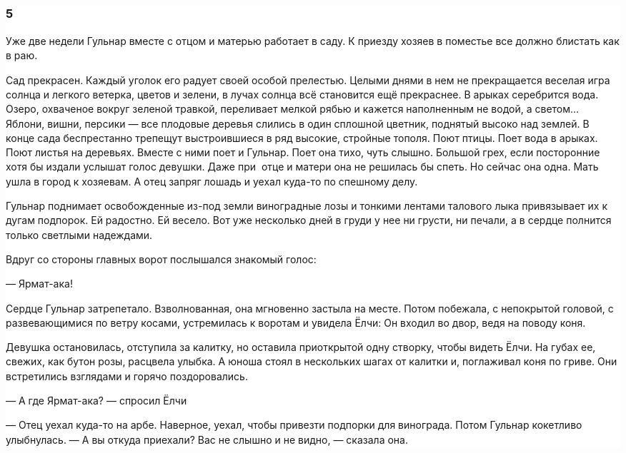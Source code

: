 ### 5

Уже две недели Гульнар вместе с отцом и матерью работает в саду.
К приезду хозяев в поместье все должно блистать как в раю.

Сад прекрасен.
Каждый уголок его радует своей особой прелестью.
Целыми днями в нем не прекращается веселая игра солнца и легкого ветерка, цветов и зелени, в лучах солнца всё становится ещё прекраснее.
В арыках серебрится вода.
Озеро, охваченое вокруг зеленой травкой, переливает мелкой рябью и кажется наполненным не водой, а светом...
Яблони, вишни, персики — все плодовые деревья слились в один сплошной цветник, поднятый высоко над землей.
В конце сада беспрестанно трепещут выстроившиеся в ряд высокие, стройные тополя.
Поют птицы.
Поет вода в арыках.
Поют листья на деревьях.
Вместе с ними поет и Гульнар.
Поет она тихо, чуть слышно.
Большой грех, если посторонние хотя бы издали услышат голос девушки.
Даже при  отце и матери она не решилась бы спеть.
Но сейчас она одна.
Мать ушла в город к хозяевам.
А отец запряг лошадь и уехал куда-то по спешному делу.

Гульнар поднимает освобожденные из-под земли виноградные лозы и тонкими лентами талового лыка привязывает их к дугам подпорок.
Ей радостно.
Ей весело.
Вот уже несколько дней в груди у нее ни грусти, ни печали, а в сердце полнится только светлыми надеждами.

Вдруг со стороны главных ворот послышался знакомый голос:

— Ярмат-ака!

Сердце Гульнар затрепетало.
Взволнованная, она мгновенно застыла на месте.
Потом побежала, с непокрытой головой, с развевающимися по ветру косами, устремилась к воротам и увидела Ёлчи:
Он входил во двор, ведя на поводу коня.

Девушка остановилась, отступила за калитку, но оставила приоткрытой одну створку, чтобы видеть Ёлчи.
На губах ее, свежих, как бутон розы, расцвела улыбка.
А юноша стоял в нескольких шагах от калитки и, поглаживал коня по гриве.
Они встретились взглядами и горячо поздоровались.

— А где Ярмат-ака? — спросил Ёлчи

— Отец уехал куда-то на арбе.
Наверное, уехал, чтобы привезти подпорки для винограда.
Потом Гульнар кокетливо улыбнулась.
— А вы откуда приехали?
Вас не слышно и не видно, — сказала она.
